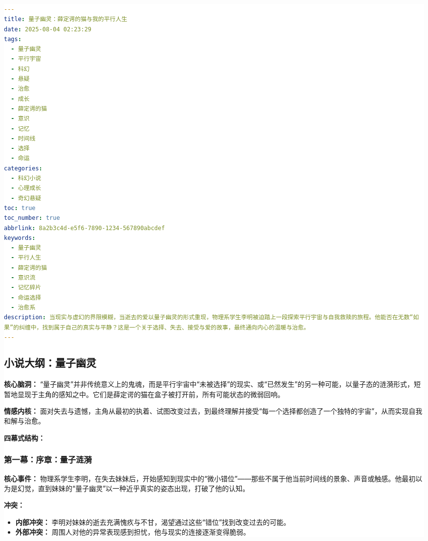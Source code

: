 ```yaml
---
title: 量子幽灵：薛定谔的猫与我的平行人生
date: 2025-08-04 02:23:29
tags:
  - 量子幽灵
  - 平行宇宙
  - 科幻
  - 悬疑
  - 治愈
  - 成长
  - 薛定谔的猫
  - 意识
  - 记忆
  - 时间线
  - 选择
  - 命运
categories:
  - 科幻小说
  - 心理成长
  - 奇幻悬疑
toc: true
toc_number: true
abbrlink: 8a2b3c4d-e5f6-7890-1234-567890abcdef
keywords:
  - 量子幽灵
  - 平行人生
  - 薛定谔的猫
  - 意识流
  - 记忆碎片
  - 命运选择
  - 治愈系
description: 当现实与虚幻的界限模糊，当逝去的爱以量子幽灵的形式重现，物理系学生李明被迫踏上一段探索平行宇宙与自我救赎的旅程。他能否在无数“如果”的纠缠中，找到属于自己的真实与平静？这是一个关于选择、失去、接受与爱的故事，最终通向内心的温暖与治愈。
---
```


## 小说大纲：量子幽灵

**核心脑洞：** “量子幽灵”并非传统意义上的鬼魂，而是平行宇宙中“未被选择”的现实、或“已然发生”的另一种可能，以量子态的涟漪形式，短暂地显现于主角的感知之中。它们是薛定谔的猫在盒子被打开前，所有可能状态的微弱回响。

**情感内核：** 面对失去与遗憾，主角从最初的执着、试图改变过去，到最终理解并接受“每一个选择都创造了一个独特的宇宙”，从而实现自我和解与治愈。

**四幕式结构：**

### 第一幕：序章：量子涟漪

**核心事件：** 物理系学生李明，在失去妹妹后，开始感知到现实中的“微小错位”——那些不属于他当前时间线的景象、声音或触感。他最初以为是幻觉，直到妹妹的“量子幽灵”以一种近乎真实的姿态出现，打破了他的认知。

**冲突：**
*   **内部冲突：** 李明对妹妹的逝去充满愧疚与不甘，渴望通过这些“错位”找到改变过去的可能。
*   **外部冲突：** 周围人对他的异常表现感到担忧，他与现实的连接逐渐变得脆弱。
